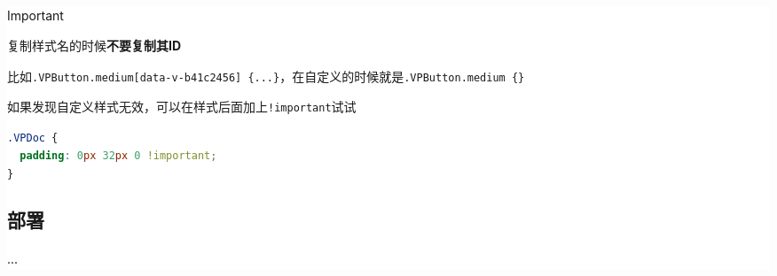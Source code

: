 > [!IMPORTANT]
>
> 复制样式名的时候**不要复制其ID**
>
> 比如`.VPButton.medium[data-v-b41c2456] {...}`，在自定义的时候就是`.VPButton.medium {}`
>
> 如果发现自定义样式无效，可以在样式后面加上`!important`试试

```css
.VPDoc {
  padding: 0px 32px 0 !important;
}
```

## 部署

...

<ReadingProgress/>

<Giscus/>
